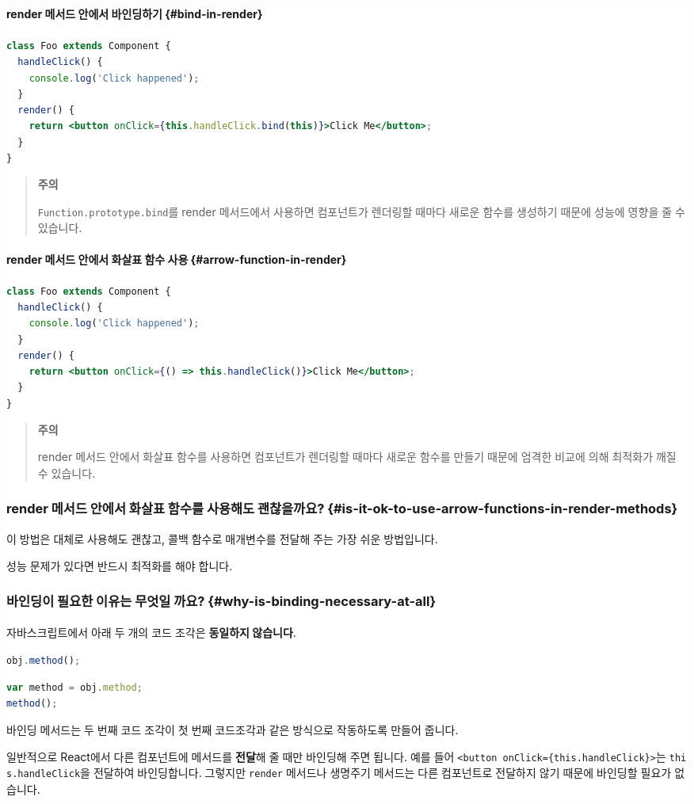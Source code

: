 #### render 메서드 안에서 바인딩하기 {#bind-in-render}

```jsx
class Foo extends Component {
  handleClick() {
    console.log('Click happened');
  }
  render() {
    return <button onClick={this.handleClick.bind(this)}>Click Me</button>;
  }
}
```

>**주의**
>
>`Function.prototype.bind`를 render 메서드에서 사용하면 컴포넌트가 렌더링할 때마다 새로운 함수를 생성하기 때문에 성능에 영향을 줄 수 있습니다.

#### render 메서드 안에서 화살표 함수 사용 {#arrow-function-in-render}

```jsx
class Foo extends Component {
  handleClick() {
    console.log('Click happened');
  }
  render() {
    return <button onClick={() => this.handleClick()}>Click Me</button>;
  }
}
```

>**주의**
>
> render 메서드 안에서 화살표 함수를 사용하면 컴포넌트가 렌더링할 때마다 새로운 함수를 만들기 때문에 엄격한 비교에 의해 최적화가 깨질 수 있습니다.

### render 메서드 안에서 화살표 함수를 사용해도 괜찮을까요? {#is-it-ok-to-use-arrow-functions-in-render-methods}

이 방법은 대체로 사용해도 괜찮고, 콜백 함수로 매개변수를 전달해 주는 가장 쉬운 방법입니다.

성능 문제가 있다면 반드시 최적화를 해야 합니다.

### 바인딩이 필요한 이유는 무엇일 까요? {#why-is-binding-necessary-at-all}

자바스크립트에서 아래 두 개의 코드 조각은 **동일하지 않습니다**.

```js
obj.method();
```

```js
var method = obj.method;
method();
```

바인딩 메서드는 두 번째 코드 조각이 첫 번째 코드조각과 같은 방식으로 작동하도록 만들어 줍니다.

일반적으로 React에서 다른 컴포넌트에 메서드를 **전달**해 줄 때만 바인딩해 주면 됩니다. 예를 들어 `<button onClick={this.handleClick}>`는 `this.handleClick`을 전달하여 바인딩합니다. 그렇지만 `render` 메서드나 생명주기 메서드는 다른 컴포넌트로 전달하지 않기 때문에 바인딩할 필요가 없습니다.
